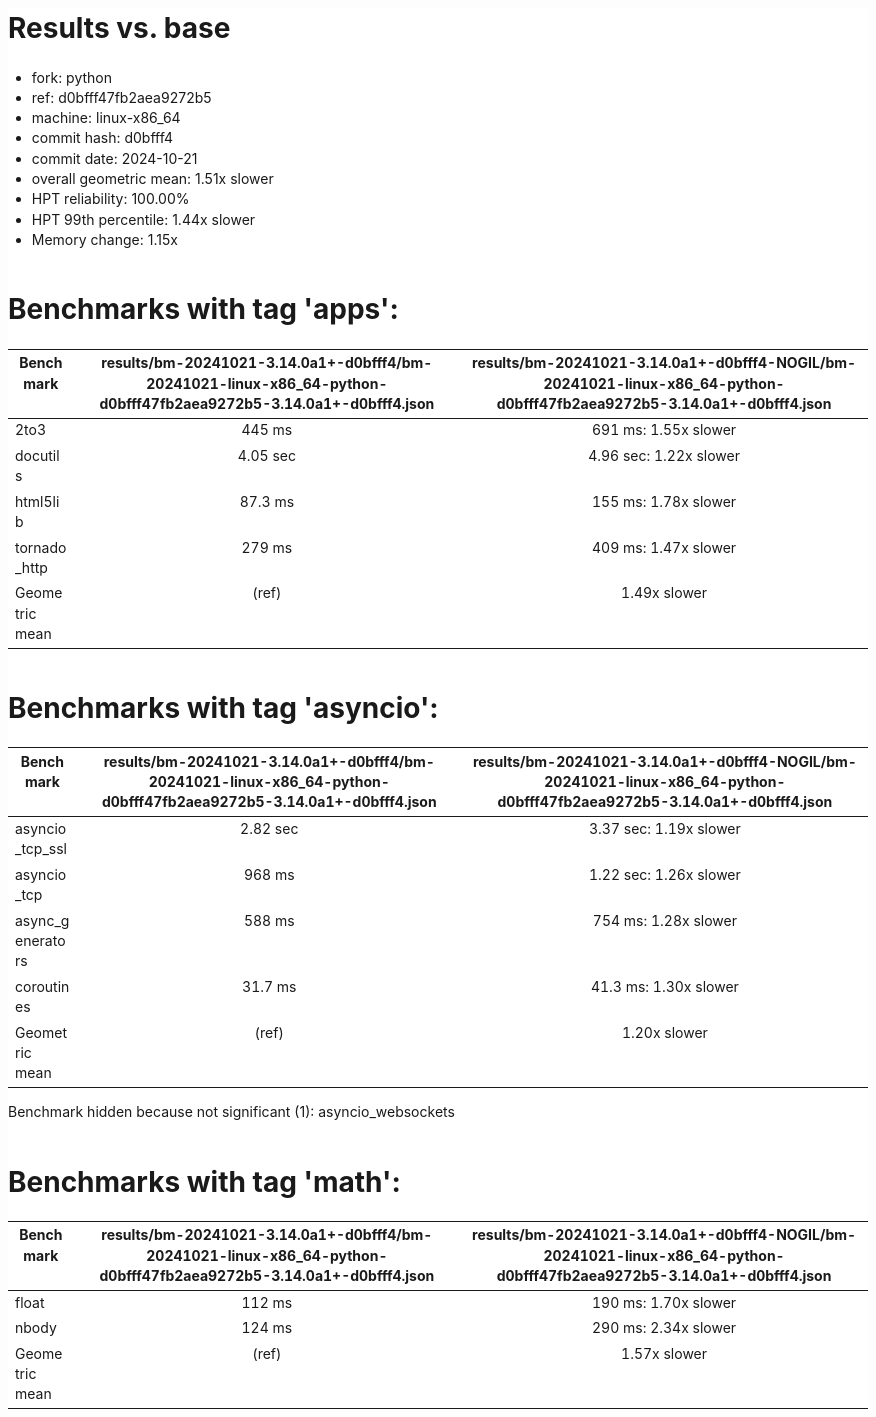 # Results vs. base

- fork: python
- ref: d0bfff47fb2aea9272b5
- machine: linux-x86_64
- commit hash: d0bfff4
- commit date: 2024-10-21
- overall geometric mean: 1.51x slower
- HPT reliability: 100.00%
- HPT 99th percentile: 1.44x slower
- Memory change: 1.15x

Benchmarks with tag 'apps':
===========================

| Benchmark      | results/bm-20241021-3.14.0a1+-d0bfff4/bm-20241021-linux-x86_64-python-d0bfff47fb2aea9272b5-3.14.0a1+-d0bfff4.json | results/bm-20241021-3.14.0a1+-d0bfff4-NOGIL/bm-20241021-linux-x86_64-python-d0bfff47fb2aea9272b5-3.14.0a1+-d0bfff4.json |
|----------------|:-----------------------------------------------------------------------------------------------------------------:|:-----------------------------------------------------------------------------------------------------------------------:|
| 2to3           | 445 ms                                                                                                            | 691 ms: 1.55x slower                                                                                                    |
| docutils       | 4.05 sec                                                                                                          | 4.96 sec: 1.22x slower                                                                                                  |
| html5lib       | 87.3 ms                                                                                                           | 155 ms: 1.78x slower                                                                                                    |
| tornado_http   | 279 ms                                                                                                            | 409 ms: 1.47x slower                                                                                                    |
| Geometric mean | (ref)                                                                                                             | 1.49x slower                                                                                                            |

Benchmarks with tag 'asyncio':
==============================

| Benchmark        | results/bm-20241021-3.14.0a1+-d0bfff4/bm-20241021-linux-x86_64-python-d0bfff47fb2aea9272b5-3.14.0a1+-d0bfff4.json | results/bm-20241021-3.14.0a1+-d0bfff4-NOGIL/bm-20241021-linux-x86_64-python-d0bfff47fb2aea9272b5-3.14.0a1+-d0bfff4.json |
|------------------|:-----------------------------------------------------------------------------------------------------------------:|:-----------------------------------------------------------------------------------------------------------------------:|
| asyncio_tcp_ssl  | 2.82 sec                                                                                                          | 3.37 sec: 1.19x slower                                                                                                  |
| asyncio_tcp      | 968 ms                                                                                                            | 1.22 sec: 1.26x slower                                                                                                  |
| async_generators | 588 ms                                                                                                            | 754 ms: 1.28x slower                                                                                                    |
| coroutines       | 31.7 ms                                                                                                           | 41.3 ms: 1.30x slower                                                                                                   |
| Geometric mean   | (ref)                                                                                                             | 1.20x slower                                                                                                            |

Benchmark hidden because not significant (1): asyncio_websockets

Benchmarks with tag 'math':
===========================

| Benchmark      | results/bm-20241021-3.14.0a1+-d0bfff4/bm-20241021-linux-x86_64-python-d0bfff47fb2aea9272b5-3.14.0a1+-d0bfff4.json | results/bm-20241021-3.14.0a1+-d0bfff4-NOGIL/bm-20241021-linux-x86_64-python-d0bfff47fb2aea9272b5-3.14.0a1+-d0bfff4.json |
|----------------|:-----------------------------------------------------------------------------------------------------------------:|:-----------------------------------------------------------------------------------------------------------------------:|
| float          | 112 ms                                                                                                            | 190 ms: 1.70x slower                                                                                                    |
| nbody          | 124 ms                                                                                                            | 290 ms: 2.34x slower                                                                                                    |
| Geometric mean | (ref)                                                                                                             | 1.57x slower                                                                                                            |

